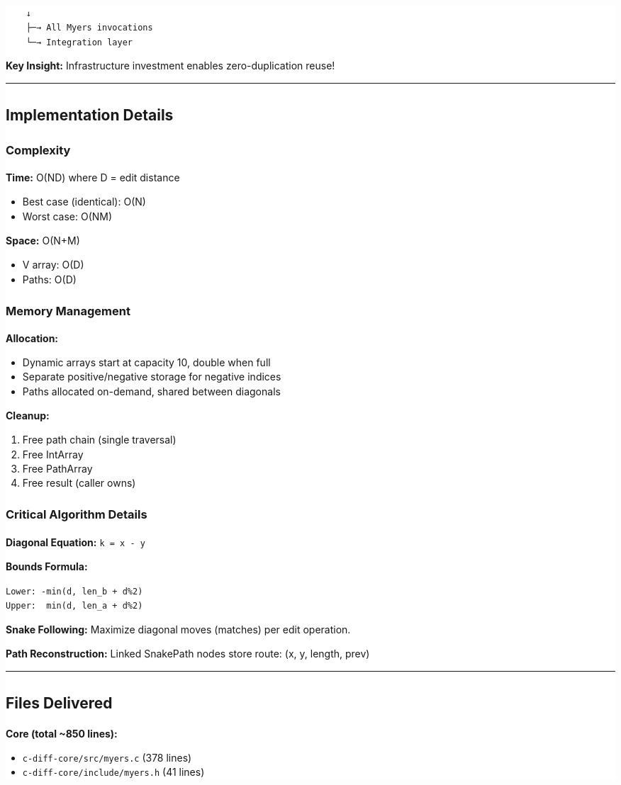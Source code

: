 ```
    ↓
    ├─→ All Myers invocations
    └─→ Integration layer
```

**Key Insight:** Infrastructure investment enables zero-duplication reuse!

---

## Implementation Details

### Complexity

**Time:** O(ND) where D = edit distance
- Best case (identical): O(N)
- Worst case: O(NM)

**Space:** O(N+M)
- V array: O(D)
- Paths: O(D)

### Memory Management

**Allocation:**
- Dynamic arrays start at capacity 10, double when full
- Separate positive/negative storage for negative indices
- Paths allocated on-demand, shared between diagonals

**Cleanup:**
1. Free path chain (single traversal)
2. Free IntArray
3. Free PathArray
4. Free result (caller owns)

### Critical Algorithm Details

**Diagonal Equation:** `k = x - y`

**Bounds Formula:** 
```
Lower: -min(d, len_b + d%2)
Upper:  min(d, len_a + d%2)
```

**Snake Following:** Maximize diagonal moves (matches) per edit operation.

**Path Reconstruction:** Linked SnakePath nodes store route: (x, y, length, prev)

---

## Files Delivered

**Core (total ~850 lines):**
- `c-diff-core/src/myers.c` (378 lines)
- `c-diff-core/include/myers.h` (41 lines)
